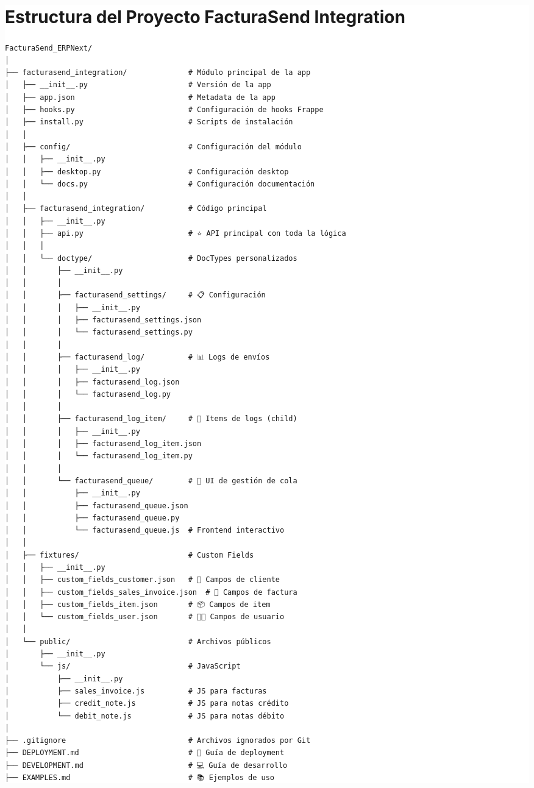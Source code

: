 # Estructura del Proyecto FacturaSend Integration

```
FacturaSend_ERPNext/
│
├── facturasend_integration/              # Módulo principal de la app
│   ├── __init__.py                       # Versión de la app
│   ├── app.json                          # Metadata de la app
│   ├── hooks.py                          # Configuración de hooks Frappe
│   ├── install.py                        # Scripts de instalación
│   │
│   ├── config/                           # Configuración del módulo
│   │   ├── __init__.py
│   │   ├── desktop.py                    # Configuración desktop
│   │   └── docs.py                       # Configuración documentación
│   │
│   ├── facturasend_integration/          # Código principal
│   │   ├── __init__.py
│   │   ├── api.py                        # ⭐ API principal con toda la lógica
│   │   │
│   │   └── doctype/                      # DocTypes personalizados
│   │       ├── __init__.py
│   │       │
│   │       ├── facturasend_settings/     # 📋 Configuración
│   │       │   ├── __init__.py
│   │       │   ├── facturasend_settings.json
│   │       │   └── facturasend_settings.py
│   │       │
│   │       ├── facturasend_log/          # 📊 Logs de envíos
│   │       │   ├── __init__.py
│   │       │   ├── facturasend_log.json
│   │       │   └── facturasend_log.py
│   │       │
│   │       ├── facturasend_log_item/     # 📄 Items de logs (child)
│   │       │   ├── __init__.py
│   │       │   ├── facturasend_log_item.json
│   │       │   └── facturasend_log_item.py
│   │       │
│   │       └── facturasend_queue/        # 🎯 UI de gestión de cola
│   │           ├── __init__.py
│   │           ├── facturasend_queue.json
│   │           ├── facturasend_queue.py
│   │           └── facturasend_queue.js  # Frontend interactivo
│   │
│   ├── fixtures/                         # Custom Fields
│   │   ├── __init__.py
│   │   ├── custom_fields_customer.json   # 👤 Campos de cliente
│   │   ├── custom_fields_sales_invoice.json  # 🧾 Campos de factura
│   │   ├── custom_fields_item.json       # 📦 Campos de item
│   │   └── custom_fields_user.json       # 👨‍💼 Campos de usuario
│   │
│   └── public/                           # Archivos públicos
│       ├── __init__.py
│       └── js/                           # JavaScript
│           ├── __init__.py
│           ├── sales_invoice.js          # JS para facturas
│           ├── credit_note.js            # JS para notas crédito
│           └── debit_note.js             # JS para notas débito
│
├── .gitignore                            # Archivos ignorados por Git
├── DEPLOYMENT.md                         # 🚀 Guía de deployment
├── DEVELOPMENT.md                        # 💻 Guía de desarrollo
├── EXAMPLES.md                           # 📚 Ejemplos de uso
```